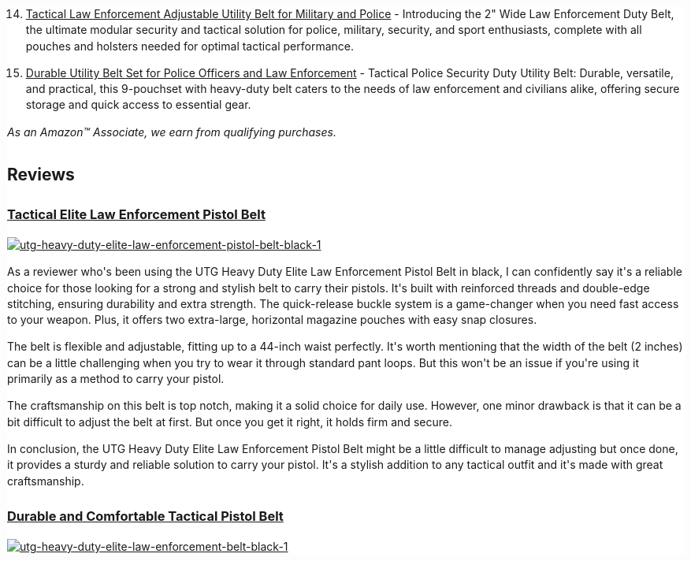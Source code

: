 14. [Tactical Law Enforcement Adjustable Utility Belt for Military and Police](https://serp.ly/@universityofguns/amazon/police-gun-belt?utm_source=universityofguns&utm_medium=website&utm_campaign=universityofguns.com&utm_content=police-gun-belt&utm_term=tactical-law-enforcement-adjustable-utility-belt-for-military-and-police) - Introducing the 2" Wide Law Enforcement Duty Belt, the ultimate modular security and tactical solution for police, military, security, and sport enthusiasts, complete with all pouches and holsters needed for optimal tactical performance.

15. [Durable Utility Belt Set for Police Officers and Law Enforcement](https://serp.ly/@universityofguns/amazon/police-gun-belt?utm_source=universityofguns&utm_medium=website&utm_campaign=universityofguns.com&utm_content=police-gun-belt&utm_term=durable-utility-belt-set-for-police-officers-and-law-enforcement) - Tactical Police Security Duty Utility Belt: Durable, versatile, and practical, this 9-pouchset with heavy-duty belt caters to the needs of law enforcement and civilians alike, offering secure storage and quick access to essential gear.

_As an Amazon™ Associate, we earn from qualifying purchases._

## Reviews

### [Tactical Elite Law Enforcement Pistol Belt](https://serp.ly/@universityofguns/amazon/police-gun-belt?utm_source=universityofguns&utm_medium=website&utm_campaign=universityofguns.com&utm_content=police-gun-belt&utm_term=tactical-elite-law-enforcement-pistol-belt)

<div class="image"><a href="https://serp.ly/@universityofguns/amazon/police-gun-belt?utm_source=universityofguns&utm_medium=website&utm_campaign=universityofguns.com&utm_content=police-gun-belt&utm_term=utg-heavy-duty-elite-law-enforcement-pistol-belt-black-1"><img alt="utg-heavy-duty-elite-law-enforcement-pistol-belt-black-1" src="https://imagedelivery.net/vy2bglCGN6hEeWOnSe2c7A/utg-heavy-duty-elite-law-enforcement-pistol-belt-black-1/public"/></a></div>

As a reviewer who's been using the UTG Heavy Duty Elite Law Enforcement Pistol Belt in black, I can confidently say it's a reliable choice for those looking for a strong and stylish belt to carry their pistols. It's built with reinforced threads and double-edge stitching, ensuring durability and extra strength. The quick-release buckle system is a game-changer when you need fast access to your weapon. Plus, it offers two extra-large, horizontal magazine pouches with easy snap closures.

The belt is flexible and adjustable, fitting up to a 44-inch waist perfectly. It's worth mentioning that the width of the belt (2 inches) can be a little challenging when you try to wear it through standard pant loops. But this won't be an issue if you're using it primarily as a method to carry your pistol.

The craftsmanship on this belt is top notch, making it a solid choice for daily use. However, one minor drawback is that it can be a bit difficult to adjust the belt at first. But once you get it right, it holds firm and secure.

In conclusion, the UTG Heavy Duty Elite Law Enforcement Pistol Belt might be a little difficult to manage adjusting but once done, it provides a sturdy and reliable solution to carry your pistol. It's a stylish addition to any tactical outfit and it's made with great craftsmanship.

### [Durable and Comfortable Tactical Pistol Belt](https://serp.ly/@universityofguns/amazon/police-gun-belt?utm_source=universityofguns&utm_medium=website&utm_campaign=universityofguns.com&utm_content=police-gun-belt&utm_term=durable-and-comfortable-tactical-pistol-belt)

<div class="image"><a href="https://serp.ly/@universityofguns/amazon/police-gun-belt?utm_source=universityofguns&utm_medium=website&utm_campaign=universityofguns.com&utm_content=police-gun-belt&utm_term=utg-heavy-duty-elite-law-enforcement-belt-black-1"><img alt="utg-heavy-duty-elite-law-enforcement-belt-black-1" src="https://imagedelivery.net/vy2bglCGN6hEeWOnSe2c7A/utg-heavy-duty-elite-law-enforcement-belt-black-1/public"/></a></div>
